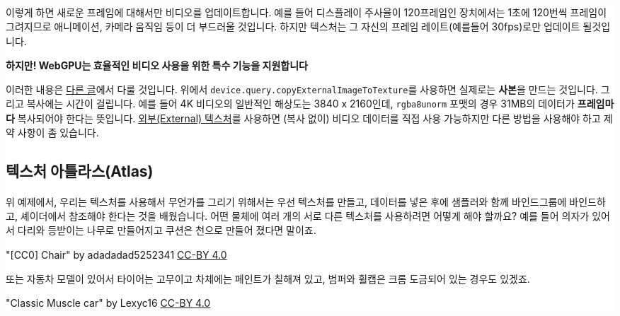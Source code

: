 이렇게 하면 새로운 프레임에 대해서만 비디오를 업데이트합니다. 
예를 들어 디스플레이 주사율이 120프레임인 장치에서는 1초에 120번씩 프레임이 그려지므로 애니메이션, 카메라 움직임 등이 더 부드러울 것입니다. 
하지만 텍스처는 그 자신의 프레임 레이트(예를들어 30fps)로만 업데이트 될것입니다.

**하지만! WebGPU는 효율적인 비디오 사용을 위한 특수 기능을 지원합니다**

이러한 내용은 [다른 글](webgpu-textures-external-video.html)에서 다룰 것입니다. 
위에서 `device.query.copyExternalImageToTexture`를 사용하면 실제로는 **사본**을 만드는 것입니다. 
그리고 복사에는 시간이 걸립니다. 
예를 들어 4K 비디오의 일반적인 해상도는 3840 x 2160인데, `rgba8unorm` 포맷의 경우 31MB의 데이터가 **프레임마다** 복사되어야 한다는 뜻입니다. 
[외부(External) 텍스처](webgpu-textures-external-video.html)를 사용하면 (복사 없이) 비디오 데이터를 직접 사용 가능하지만 다른 방법을 사용해야 하고 제약 사항이 좀 있습니다.

## <a id="a-texture-atlases"></a>텍스처 아틀라스(Atlas)

위 예제에서, 우리는 텍스처를 사용해서 무언가를 그리기 위해서는 우선 텍스처를 만들고, 데이터를 넣은 후에 샘플러와 함께 바인드그룹에 바인드하고, 셰이더에서 참조해야 한다는 것을 배웠습니다. 
어떤 물체에 여러 개의 서로 다른 텍스처를 사용하려면 어떻게 해야 할까요? 
예를 들어 의자가 있어서 다리와 등받이는 나무로 만들어지고 쿠션은 천으로 만들어 졌다면 말이죠.

<div class="webgpu_center">
  <div class="center">
    <model-viewer 
      src="../resources/models/gltf/cc0_chair.glb"
      camera-controls
      touch-action="pan-y"
      camera-orbit="45deg 70deg 2.5m"
      interaction-prompt="none"
      disable-zoom
      disable-pan
      style="width: 400px; height: 400px;"></model-viewer>
  </div>
  <div>
    <a href="https://skfb.ly/opnwY"></a>"[CC0] Chair" by adadadad5252341 <a href="http://creativecommons.org/licenses/by/4.0/">CC-BY 4.0</a>
  </div>
</div>

또는 자동차 모델이 있어서 타이어는 고무이고 차체에는 페인트가 칠해져 있고, 범퍼와 휠캡은 크롬 도금되어 있는 경우도 있겠죠.

<div class="webgpu_center">
  <div class="center">
    <model-viewer 
      src="../resources/models/gltf/classic_muscle_car.glb"
      camera-controls
      touch-action="pan-y"
      camera-orbit="45deg 70deg 20m"
      interaction-prompt="none"
      disable-zoom
      disable-pan
      style="width: 700px; height: 400px;"></model-viewer>
  </div>
  <div>
    <a href="https://skfb.ly/6Usqo"></a>"Classic Muscle car" by Lexyc16 <a href="http://creativecommons.org/licenses/by/4.0/">CC-BY 4.0</a>
  </div>
</div>


[^autoplay]: 비디오를 얻는 방법도 여러 방법이 있는데 대개는 오디오를 끄고, 사용자가 플레이 버튼을 누르기까지 기다리지 않고 자동재생하는 방법입니다. 